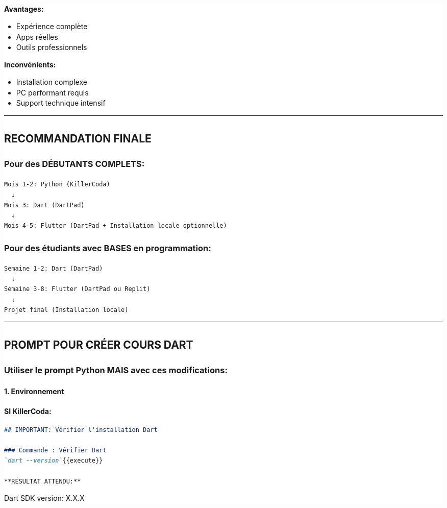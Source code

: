 **Avantages:**
- Expérience complète
- Apps réelles
- Outils professionnels

**Inconvénients:**
- Installation complexe
- PC performant requis
- Support technique intensif

---

## RECOMMANDATION FINALE

### Pour des DÉBUTANTS COMPLETS:

```
Mois 1-2: Python (KillerCoda)
  ↓
Mois 3: Dart (DartPad)
  ↓
Mois 4-5: Flutter (DartPad + Installation locale optionnelle)
```

### Pour des étudiants avec BASES en programmation:

```
Semaine 1-2: Dart (DartPad)
  ↓
Semaine 3-8: Flutter (DartPad ou Replit)
  ↓
Projet final (Installation locale)
```

---

## PROMPT POUR CRÉER COURS DART

### Utiliser le prompt Python MAIS avec ces modifications:

#### 1. Environnement

**SI KillerCoda:**
```markdown
## IMPORTANT: Vérifier l'installation Dart

### Commande : Vérifier Dart
`dart --version`{{execute}}

**RÉSULTAT ATTENDU:**
```
Dart SDK version: X.X.X
```
```
